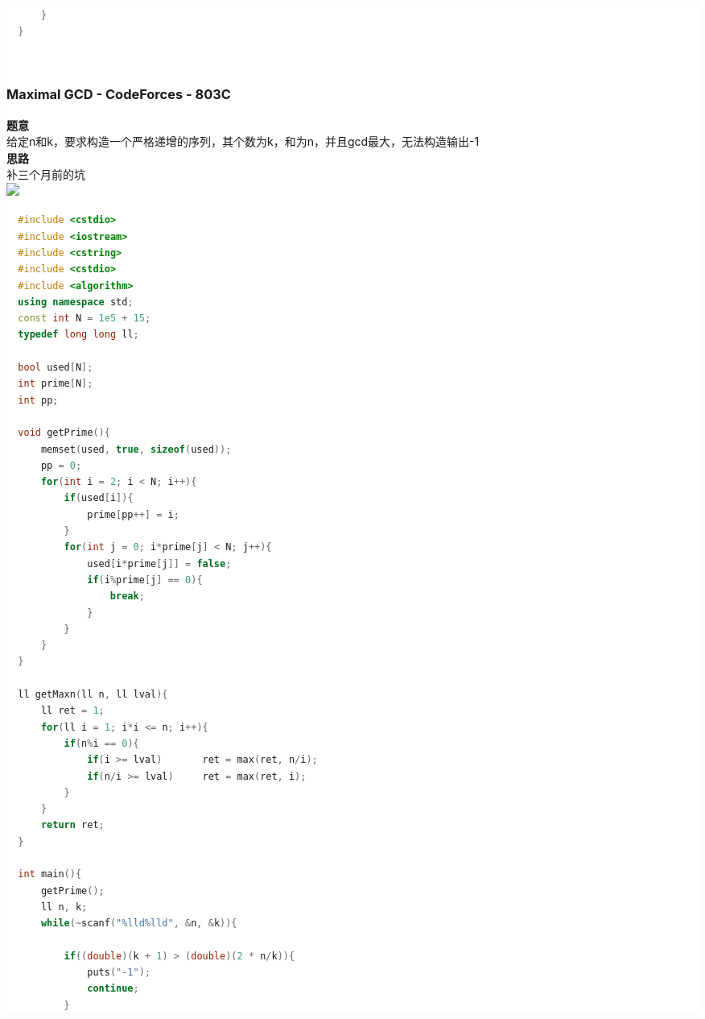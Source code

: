 ```cpp
      }
  }
```
<br>

### Maximal GCD - CodeForces - 803C
**题意**  
给定n和k，要求构造一个严格递增的序列，其个数为k，和为n，并且gcd最大，无法构造输出-1  
**思路**  
补三个月前的坑  
![](http://houzajblog-1252277898.coscd.myqcloud.com/20180818%20Problem0818/803C.jpg)  
```cpp
  #include <cstdio>
  #include <iostream>
  #include <cstring>
  #include <cstdio>
  #include <algorithm>
  using namespace std;
  const int N = 1e5 + 15;
  typedef long long ll;

  bool used[N];
  int prime[N];
  int pp;

  void getPrime(){
      memset(used, true, sizeof(used));
      pp = 0;
      for(int i = 2; i < N; i++){
          if(used[i]){
              prime[pp++] = i;
          }
          for(int j = 0; i*prime[j] < N; j++){
              used[i*prime[j]] = false;
              if(i%prime[j] == 0){
                  break;
              }
          }
      }
  }

  ll getMaxn(ll n, ll lval){
      ll ret = 1;
      for(ll i = 1; i*i <= n; i++){
          if(n%i == 0){
              if(i >= lval)       ret = max(ret, n/i);
              if(n/i >= lval)     ret = max(ret, i);
          }
      }
      return ret;
  }

  int main(){
      getPrime();
      ll n, k;
      while(~scanf("%lld%lld", &n, &k)){

          if((double)(k + 1) > (double)(2 * n/k)){
              puts("-1");
              continue;
          }

```